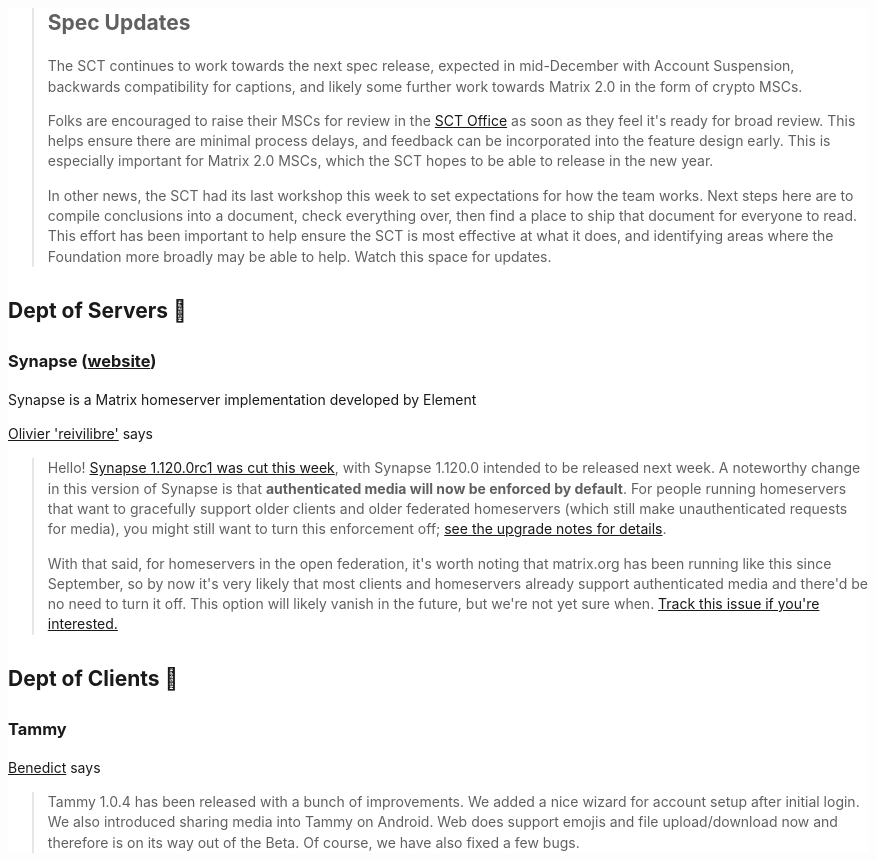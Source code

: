 >
> ## Spec Updates
>
> The SCT continues to work towards the next spec release, expected in mid-December with Account Suspension, backwards compatibility for captions, and likely some further work towards Matrix 2.0 in the form of crypto MSCs.
>
> Folks are encouraged to raise their MSCs for review in the [SCT Office](https://matrix.to/#/#sct-office:matrix.org) as soon as they feel it's ready for broad review. This helps ensure there are minimal process delays, and feedback can be incorporated into the feature design early. This is especially important for Matrix 2.0 MSCs, which the SCT hopes to be able to release in the new year.
>
> In other news, the SCT had its last workshop this week to set expectations for how the team works. Next steps here are to compile conclusions into a document, check everything over, then find a place to ship that document for everyone to read. This effort has been important to help ensure the SCT is most effective at what it does, and identifying areas where the Foundation more broadly may be able to help. Watch this space for updates.

## Dept of Servers 🏢

### Synapse ([website](https://github.com/element-hq/synapse/))

Synapse is a Matrix homeserver implementation developed by Element

[Olivier 'reivilibre'](https://matrix.to/#/@reivilibre.element:librepush.net) says

> Hello! [Synapse 1.120.0rc1 was cut this week](https://github.com/element-hq/synapse/blob/release-v1.120/CHANGES.md#synapse-11200rc1-2024-11-20), with Synapse 1.120.0 intended to be released next week.
> A noteworthy change in this version of Synapse is that **authenticated media will now be enforced by default**.
> For people running homeservers that want to gracefully support older clients and older federated homeservers (which still make unauthenticated requests for media), you might still want to turn this enforcement off; [see the upgrade notes for details](https://element-hq.github.io/synapse/v1.120/upgrade.html#authenticated-media-is-now-enforced-by-default).
>
> With that said, for homeservers in the open federation, it's worth noting that matrix.org has been running like this since September, so by now it's very likely that most clients and homeservers already support authenticated media and there'd be no need to turn it off.
> This option will likely vanish in the future, but we're not yet sure when. [Track this issue if you're interested.](https://github.com/element-hq/synapse/issues/17950)

## Dept of Clients 📱

### Tammy

[Benedict](https://matrix.to/#/@benedict:imbitbu.de) says

> Tammy 1.0.4 has been released with a bunch of improvements. We added a nice wizard for account setup after initial login. We also introduced sharing media into Tammy on Android. Web does support emojis and file upload/download now and therefore is on its way out of the Beta. Of course, we have also fixed a few bugs.
